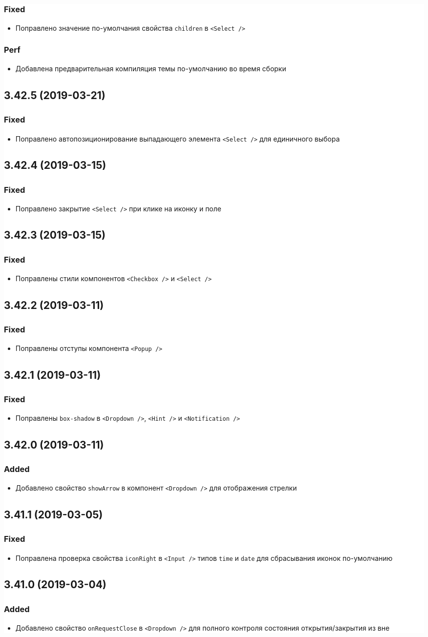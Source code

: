 ### Fixed
* Поправлено значение по-умолчания свойства `children` в `<Select />`

### Perf
* Добавлена предварительная компиляция темы по-умолчанию во время сборки

## 3.42.5 (2019-03-21)
### Fixed
* Поправлено автопозиционирование выпадающего элемента `<Select />` для единичного выбора

## 3.42.4 (2019-03-15)
### Fixed
* Поправлено закрытие `<Select />` при клике на иконку и поле

## 3.42.3 (2019-03-15)
### Fixed
* Поправлены стили компонентов `<Checkbox />` и `<Select />`

## 3.42.2 (2019-03-11)
### Fixed
* Поправлены отступы компонента `<Popup />`

## 3.42.1 (2019-03-11)
### Fixed
* Поправлены `box-shadow` в `<Dropdown />`, `<Hint />` и `<Notification />`

## 3.42.0 (2019-03-11)
### Added
* Добавлено свойство `showArrow` в компонент `<Dropdown />` для отображения стрелки

## 3.41.1 (2019-03-05)
### Fixed
* Поправлена проверка свойства `iconRight` в `<Input />` типов `time` и `date` для сбрасывания иконок по-умолчанию

## 3.41.0 (2019-03-04)
### Added
* Добавлено свойство `onRequestClose` в `<Dropdown />` для полного контроля состояния открытия/закрытия из вне
